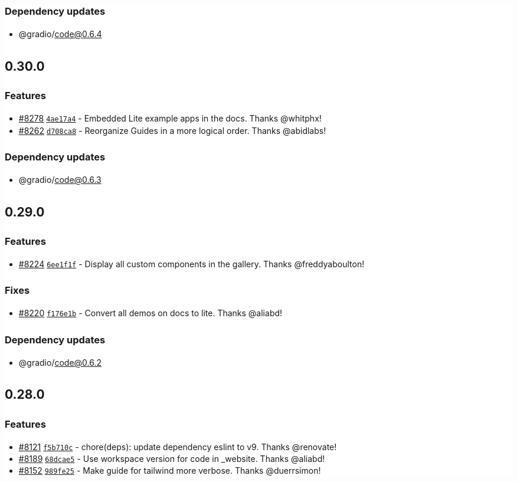 ### Dependency updates

- @gradio/code@0.6.4

## 0.30.0

### Features

- [#8278](https://github.com/gradio-app/gradio/pull/8278) [`4ae17a4`](https://github.com/gradio-app/gradio/commit/4ae17a4653fcf60de7b646e6243f1b77d7f8cd27) - Embedded Lite example apps in the docs.  Thanks @whitphx!
- [#8262](https://github.com/gradio-app/gradio/pull/8262) [`d708ca8`](https://github.com/gradio-app/gradio/commit/d708ca8fca8c39bf878c70117c2910730a1bb76c) - Reorganize Guides in a more logical order.  Thanks @abidlabs!

### Dependency updates

- @gradio/code@0.6.3

## 0.29.0

### Features

- [#8224](https://github.com/gradio-app/gradio/pull/8224) [`6ee1f1f`](https://github.com/gradio-app/gradio/commit/6ee1f1f7215bc557c138e1f43d5a835775deacfc) - Display all custom components in the gallery.  Thanks @freddyaboulton!

### Fixes

- [#8220](https://github.com/gradio-app/gradio/pull/8220) [`f176e1b`](https://github.com/gradio-app/gradio/commit/f176e1b509b7687b02c9173db1cd1ce25c3cd8f6) - Convert all demos on docs to lite.  Thanks @aliabd!

### Dependency updates

- @gradio/code@0.6.2

## 0.28.0

### Features

- [#8121](https://github.com/gradio-app/gradio/pull/8121) [`f5b710c`](https://github.com/gradio-app/gradio/commit/f5b710c919b0ce604ea955f0d5f4faa91095ca4a) - chore(deps): update dependency eslint to v9.  Thanks @renovate!
- [#8189](https://github.com/gradio-app/gradio/pull/8189) [`68dcae5`](https://github.com/gradio-app/gradio/commit/68dcae512c0fb699304446c3b1ae2afaba1a63d2) - Use workspace version for code in _website.  Thanks @aliabd!
- [#8152](https://github.com/gradio-app/gradio/pull/8152) [`989fe25`](https://github.com/gradio-app/gradio/commit/989fe2566fc93e4f67dc86a869dc30e83404c7ab) - Make guide for tailwind more verbose.  Thanks @duerrsimon!
